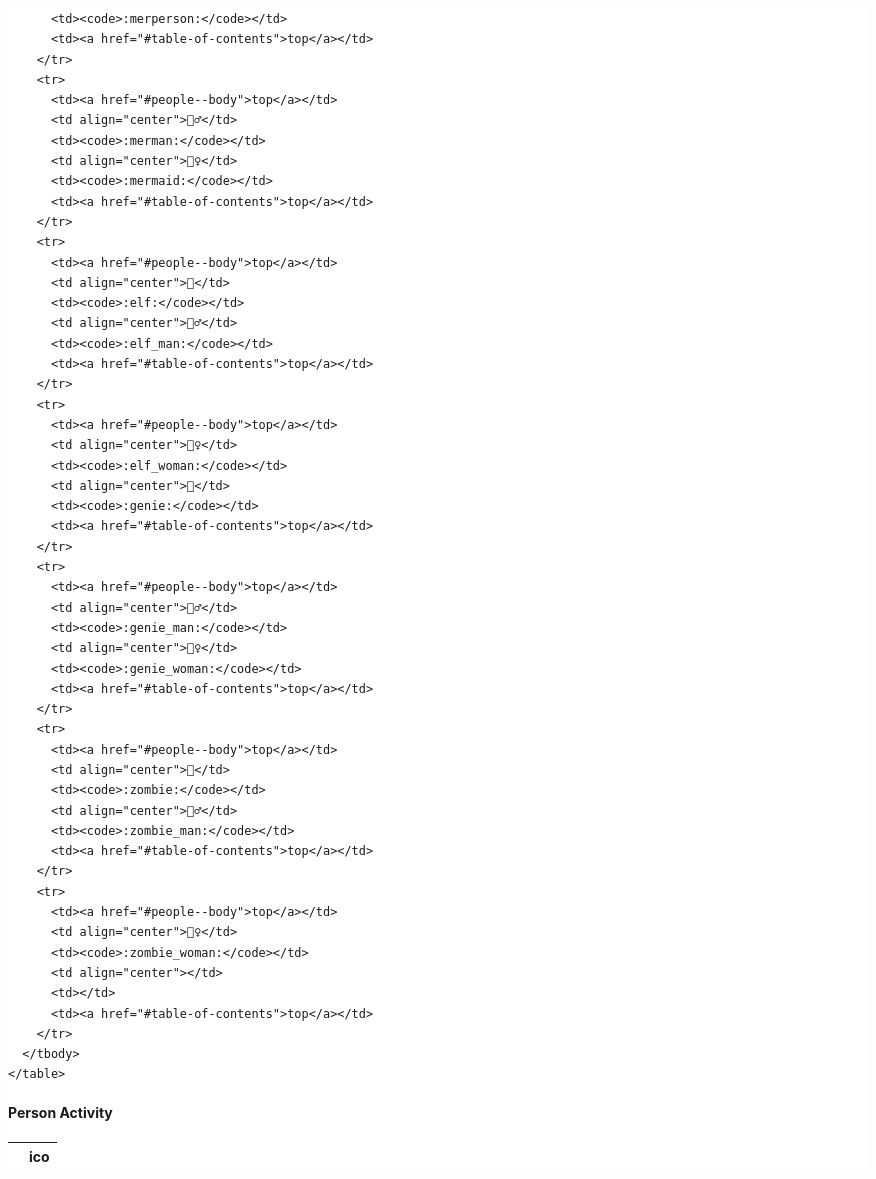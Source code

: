           <td><code>:merperson:</code></td>
          <td><a href="#table-of-contents">top</a></td>
        </tr>
        <tr>
          <td><a href="#people--body">top</a></td>
          <td align="center">🧜‍♂️</td>
          <td><code>:merman:</code></td>
          <td align="center">🧜‍♀️</td>
          <td><code>:mermaid:</code></td>
          <td><a href="#table-of-contents">top</a></td>
        </tr>
        <tr>
          <td><a href="#people--body">top</a></td>
          <td align="center">🧝</td>
          <td><code>:elf:</code></td>
          <td align="center">🧝‍♂️</td>
          <td><code>:elf_man:</code></td>
          <td><a href="#table-of-contents">top</a></td>
        </tr>
        <tr>
          <td><a href="#people--body">top</a></td>
          <td align="center">🧝‍♀️</td>
          <td><code>:elf_woman:</code></td>
          <td align="center">🧞</td>
          <td><code>:genie:</code></td>
          <td><a href="#table-of-contents">top</a></td>
        </tr>
        <tr>
          <td><a href="#people--body">top</a></td>
          <td align="center">🧞‍♂️</td>
          <td><code>:genie_man:</code></td>
          <td align="center">🧞‍♀️</td>
          <td><code>:genie_woman:</code></td>
          <td><a href="#table-of-contents">top</a></td>
        </tr>
        <tr>
          <td><a href="#people--body">top</a></td>
          <td align="center">🧟</td>
          <td><code>:zombie:</code></td>
          <td align="center">🧟‍♂️</td>
          <td><code>:zombie_man:</code></td>
          <td><a href="#table-of-contents">top</a></td>
        </tr>
        <tr>
          <td><a href="#people--body">top</a></td>
          <td align="center">🧟‍♀️</td>
          <td><code>:zombie_woman:</code></td>
          <td align="center"></td>
          <td></td>
          <td><a href="#table-of-contents">top</a></td>
        </tr>
      </tbody>
    </table>
  </markdown-accessiblity-table>
  <div class="markdown-heading" dir="auto">
    <h4 tabindex="-1" class="heading-element" dir="auto">Person Activity</h4><a id="person-activity"
      class="anchor" aria-label="Permalink: Person Activity" href="#person-activity"></a>
  </div>
  <markdown-accessiblity-table data-catalyst="">
    <table>
      <thead>
        <tr>
          <th></th>
          <th align="center">ico</th>